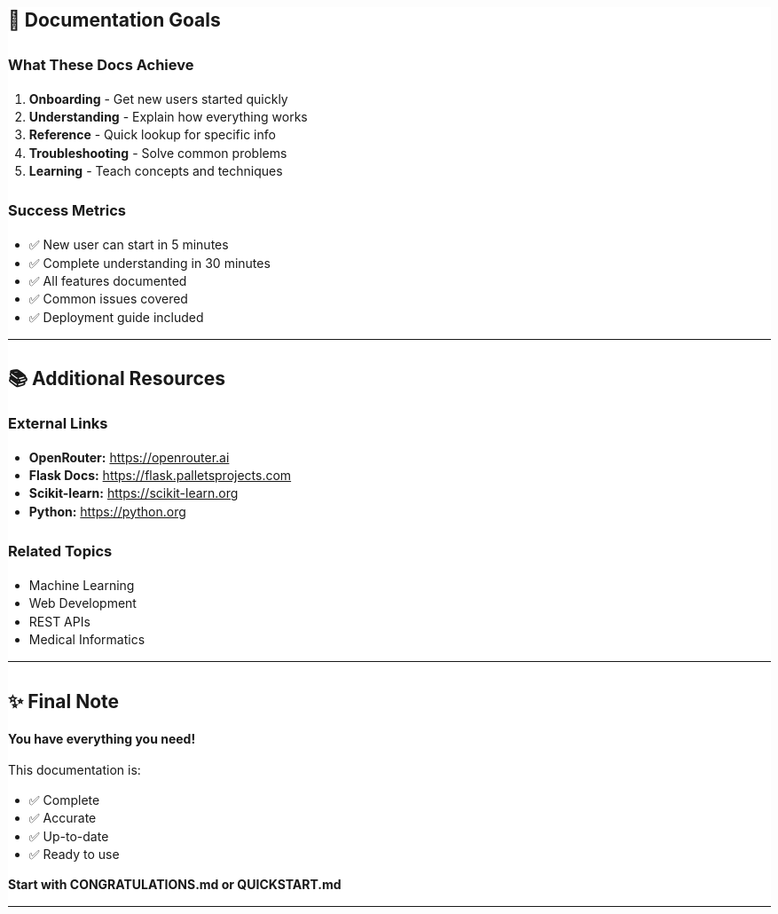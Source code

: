 
## 🎯 Documentation Goals

### What These Docs Achieve

1. **Onboarding** - Get new users started quickly
2. **Understanding** - Explain how everything works
3. **Reference** - Quick lookup for specific info
4. **Troubleshooting** - Solve common problems
5. **Learning** - Teach concepts and techniques

### Success Metrics

- ✅ New user can start in 5 minutes
- ✅ Complete understanding in 30 minutes
- ✅ All features documented
- ✅ Common issues covered
- ✅ Deployment guide included

---

## 📚 Additional Resources

### External Links
- **OpenRouter:** https://openrouter.ai
- **Flask Docs:** https://flask.palletsprojects.com
- **Scikit-learn:** https://scikit-learn.org
- **Python:** https://python.org

### Related Topics
- Machine Learning
- Web Development
- REST APIs
- Medical Informatics

---

## ✨ Final Note

**You have everything you need!**

This documentation is:
- ✅ Complete
- ✅ Accurate
- ✅ Up-to-date
- ✅ Ready to use

**Start with CONGRATULATIONS.md or QUICKSTART.md**

---

<div align="center">
